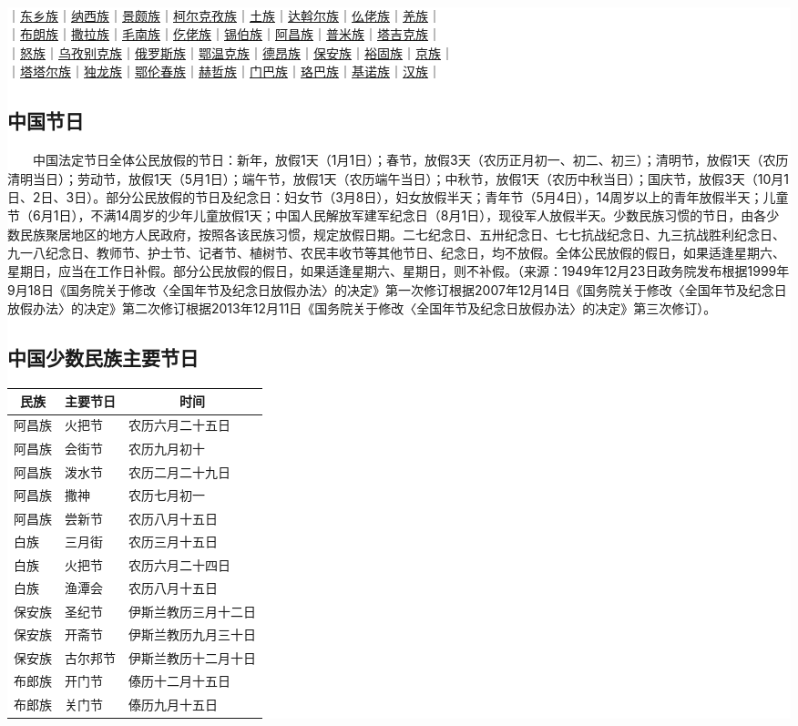 ｜<a href="http://www.neac.gov.cn/seac/ztzl/dxz/gk.shtml" target="_blank">东乡族</a>｜<a href="http://www.neac.gov.cn/seac/ztzl/nxz/gk.shtml" target="_blank">纳西族</a>｜<a href="http://www.neac.gov.cn/seac/ztzl/jpz/gk.shtml" target="_blank">景颇族</a>｜<a href="http://www.neac.gov.cn/seac/ztzl/kekzz/gk.shtml" target="_blank">柯尔克孜族</a>｜<a href="http://www.neac.gov.cn/seac/ztzl/tz/gk.shtml" target="_blank">土族</a>｜<a href="http://www.neac.gov.cn/seac/ztzl/dwz/gk.shtml" target="_blank">达斡尔族</a>｜<a href="http://www.neac.gov.cn/seac/ztzl/mlz/gk.shtml" target="_blank">仫佬族</a>｜<a href="http://www.neac.gov.cn/seac/ztzl/qz/gk.shtml" target="_blank">羌族</a>｜  
｜<a href="http://www.neac.gov.cn/seac/ztzl/blz/gk.shtml" target="_blank">布朗族</a>｜<a href="http://www.neac.gov.cn/seac/ztzl/slz/gk.shtml" target="_blank">撒拉族</a>｜<a href="http://www.neac.gov.cn/seac/ztzl/mnz/gk.shtml" target="_blank">毛南族</a>｜<a href="http://www.neac.gov.cn/seac/ztzl/glz/gk.shtml" target="_blank">仡佬族</a>｜<a href="http://www.neac.gov.cn/seac/ztzl/xbz/gk.shtml" target="_blank">锡伯族</a>｜<a href="http://www.neac.gov.cn/seac/ztzl/acz/gk.shtml" target="_blank">阿昌族</a>｜<a href="http://www.neac.gov.cn/seac/ztzl/pmz/gk.shtml" target="_blank">普米族</a>｜<a href="http://www.neac.gov.cn/seac/ztzl/tjkz/gk.shtml" target="_blank">塔吉克族</a>｜  
｜<a href="http://www.neac.gov.cn/seac/ztzl/nz/gk.shtml" target="_blank">怒族</a>｜<a href="http://www.neac.gov.cn/seac/ztzl/wzbkz/gk.shtml" target="_blank">乌孜别克族</a>｜<a href="http://www.neac.gov.cn/seac/ztzl/elsz/gk.shtml" target="_blank">俄罗斯族</a>｜<a href="http://www.neac.gov.cn/seac/ztzl/ewkz/gk.shtml" target="_blank">鄂温克族</a>｜<a href="http://www.neac.gov.cn/seac/ztzl/daz/gk.shtml" target="_blank">德昂族</a>｜<a href="http://www.neac.gov.cn/seac/ztzl/baz/gk.shtml" target="_blank">保安族</a>｜<a href="http://www.neac.gov.cn/seac/ztzl/ygz/gk.shtml" target="_blank">裕固族</a>｜<a href="http://www.neac.gov.cn/seac/ztzl/jz/gk.shtml" target="_blank">京族</a>｜  
｜<a href="http://www.neac.gov.cn/seac/ztzl/ttez/gk.shtml" target="_blank">塔塔尔族</a>｜<a href="http://www.neac.gov.cn/seac/ztzl/dlz/gk.shtml" target="_blank">独龙族</a>｜<a href="http://www.neac.gov.cn/seac/ztzl/elcz/gk.shtml" target="_blank">鄂伦春族</a>｜<a href="http://www.neac.gov.cn/seac/ztzl/hzz/gk.shtml" target="_blank">赫哲族</a>｜<a href="http://www.neac.gov.cn/seac/ztzl/mbz/gk.shtml" target="_blank">门巴族</a>｜<a href="http://www.neac.gov.cn/seac/ztzl/lbz/gk.shtml" target="_blank">珞巴族</a>｜<a href="http://www.neac.gov.cn/seac/ztzl/jnz/gk.shtml" target="_blank">基诺族</a>｜<a href="http://www.neac.gov.cn/seac/ztzl/hz/gk.shtml" target="_blank">汉族</a>｜  

## 中国节日  
&emsp;&emsp;中国法定节日全体公民放假的节日：新年，放假1天（1月1日）；春节，放假3天（农历正月初一、初二、初三）；清明节，放假1天（农历清明当日）；劳动节，放假1天（5月1日）；端午节，放假1天（农历端午当日）；中秋节，放假1天（农历中秋当日）；国庆节，放假3天（10月1日、2日、3日）。部分公民放假的节日及纪念日：妇女节（3月8日），妇女放假半天；青年节（5月4日），14周岁以上的青年放假半天；儿童节（6月1日），不满14周岁的少年儿童放假1天；中国人民解放军建军纪念日（8月1日），现役军人放假半天。少数民族习惯的节日，由各少数民族聚居地区的地方人民政府，按照各该民族习惯，规定放假日期。二七纪念日、五卅纪念日、七七抗战纪念日、九三抗战胜利纪念日、九一八纪念日、教师节、护士节、记者节、植树节、农民丰收节等其他节日、纪念日，均不放假。全体公民放假的假日，如果适逢星期六、星期日，应当在工作日补假。部分公民放假的假日，如果适逢星期六、星期日，则不补假。（来源：1949年12月23日政务院发布根据1999年9月18日《国务院关于修改〈全国年节及纪念日放假办法〉的决定》第一次修订根据2007年12月14日《国务院关于修改〈全国年节及纪念日放假办法〉的决定》第二次修订根据2013年12月11日《国务院关于修改〈全国年节及纪念日放假办法〉的决定》第三次修订）。  

## 中国少数民族主要节日  

| 民族       | 主要节日         | 时间                             |  
| ---------- | ---------------- | -------------------------------- |  
| 阿昌族     | 火把节           | 农历六月二十五日                 |  
| 阿昌族     | 会街节           | 农历九月初十                     |  
| 阿昌族     | 泼水节           | 农历二月二十九日                 |  
| 阿昌族     | 撒神             | 农历七月初一                     |  
| 阿昌族     | 尝新节           | 农历八月十五日                   |  
| 白族       | 三月街           | 农历三月十五日                   |  
| 白族       | 火把节           | 农历六月二十四日                 |  
| 白族       | 渔潭会           | 农历八月十五日                   |  
| 保安族     | 圣纪节           | 伊斯兰教历三月十二日             |  
| 保安族     | 开斋节           | 伊斯兰教历九月三十日             |  
| 保安族     | 古尔邦节         | 伊斯兰教历十二月十日             |  
| 布郎族     | 开门节           | 傣历十二月十五日                 |  
| 布郎族     | 关门节           | 傣历九月十五日                   |  